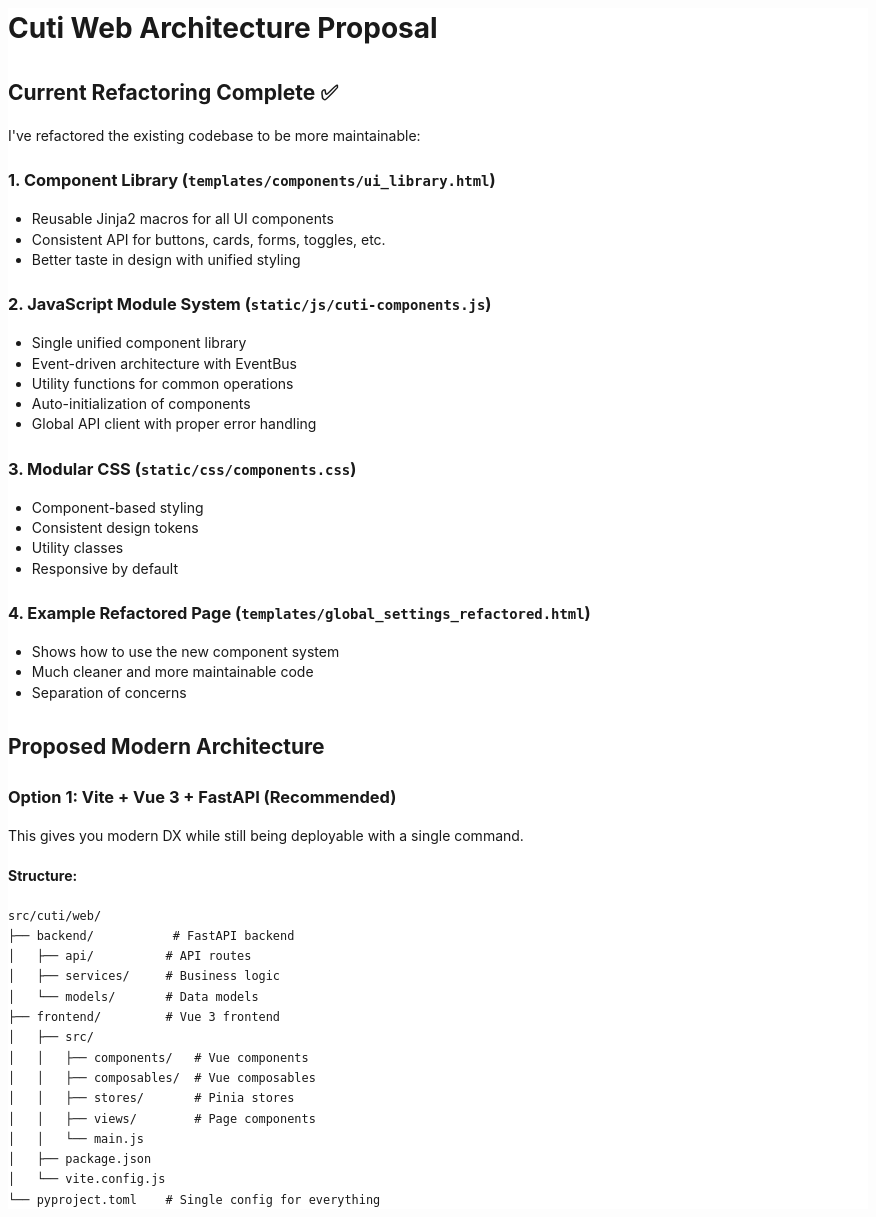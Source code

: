 # Cuti Web Architecture Proposal

## Current Refactoring Complete ✅

I've refactored the existing codebase to be more maintainable:

### 1. **Component Library** (`templates/components/ui_library.html`)
- Reusable Jinja2 macros for all UI components
- Consistent API for buttons, cards, forms, toggles, etc.
- Better taste in design with unified styling

### 2. **JavaScript Module System** (`static/js/cuti-components.js`)
- Single unified component library
- Event-driven architecture with EventBus
- Utility functions for common operations
- Auto-initialization of components
- Global API client with proper error handling

### 3. **Modular CSS** (`static/css/components.css`)
- Component-based styling
- Consistent design tokens
- Utility classes
- Responsive by default

### 4. **Example Refactored Page** (`templates/global_settings_refactored.html`)
- Shows how to use the new component system
- Much cleaner and more maintainable code
- Separation of concerns

## Proposed Modern Architecture

### Option 1: **Vite + Vue 3 + FastAPI** (Recommended)

This gives you modern DX while still being deployable with a single command.

#### Structure:
```
src/cuti/web/
├── backend/           # FastAPI backend
│   ├── api/          # API routes
│   ├── services/     # Business logic
│   └── models/       # Data models
├── frontend/         # Vue 3 frontend
│   ├── src/
│   │   ├── components/   # Vue components
│   │   ├── composables/  # Vue composables
│   │   ├── stores/       # Pinia stores
│   │   ├── views/        # Page components
│   │   └── main.js
│   ├── package.json
│   └── vite.config.js
└── pyproject.toml    # Single config for everything
```
